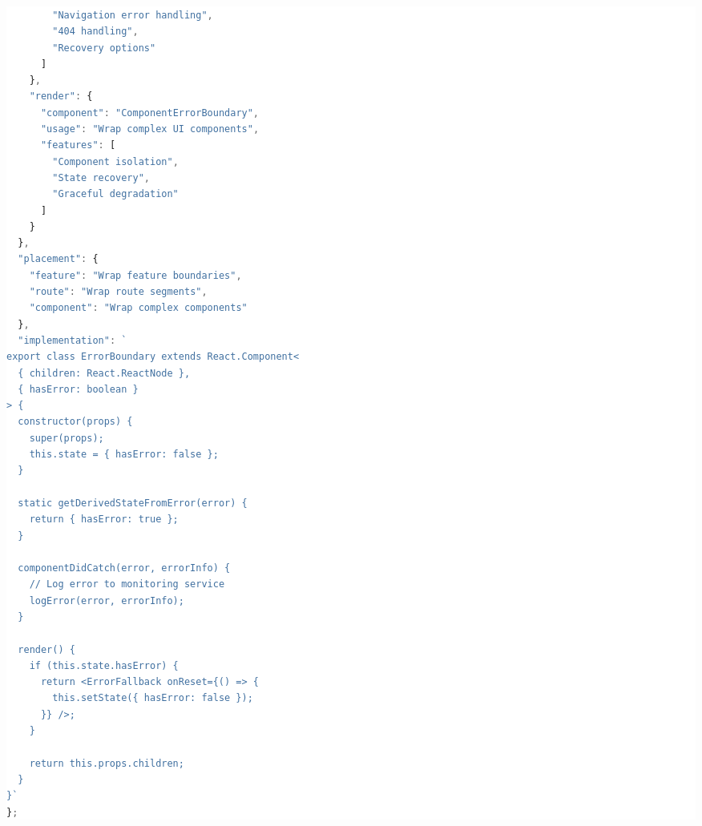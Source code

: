 ```typescript
        "Navigation error handling",
        "404 handling",
        "Recovery options"
      ]
    },
    "render": {
      "component": "ComponentErrorBoundary",
      "usage": "Wrap complex UI components",
      "features": [
        "Component isolation",
        "State recovery",
        "Graceful degradation"
      ]
    }
  },
  "placement": {
    "feature": "Wrap feature boundaries",
    "route": "Wrap route segments",
    "component": "Wrap complex components"
  },
  "implementation": `
export class ErrorBoundary extends React.Component<
  { children: React.ReactNode },
  { hasError: boolean }
> {
  constructor(props) {
    super(props);
    this.state = { hasError: false };
  }

  static getDerivedStateFromError(error) {
    return { hasError: true };
  }

  componentDidCatch(error, errorInfo) {
    // Log error to monitoring service
    logError(error, errorInfo);
  }

  render() {
    if (this.state.hasError) {
      return <ErrorFallback onReset={() => {
        this.setState({ hasError: false });
      }} />;
    }

    return this.props.children;
  }
}`
};
```
